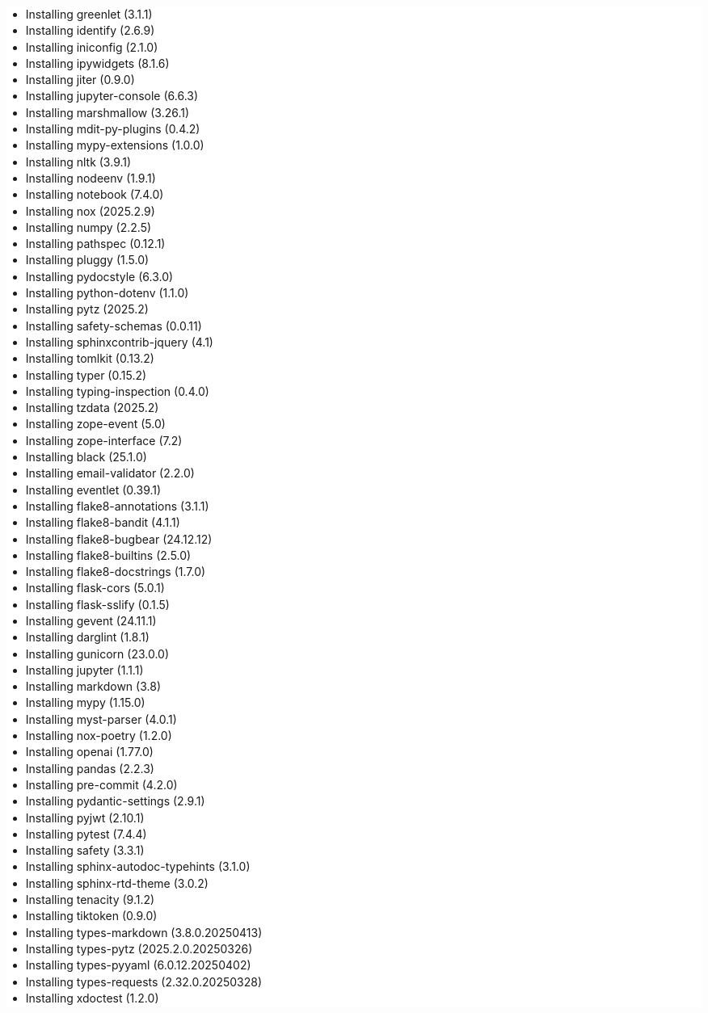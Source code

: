   - Installing greenlet (3.1.1)
  - Installing identify (2.6.9)
  - Installing iniconfig (2.1.0)
  - Installing ipywidgets (8.1.6)
  - Installing jiter (0.9.0)
  - Installing jupyter-console (6.6.3)
  - Installing marshmallow (3.26.1)
  - Installing mdit-py-plugins (0.4.2)
  - Installing mypy-extensions (1.0.0)
  - Installing nltk (3.9.1)
  - Installing nodeenv (1.9.1)
  - Installing notebook (7.4.0)
  - Installing nox (2025.2.9)
  - Installing numpy (2.2.5)
  - Installing pathspec (0.12.1)
  - Installing pluggy (1.5.0)
  - Installing pydocstyle (6.3.0)
  - Installing python-dotenv (1.1.0)
  - Installing pytz (2025.2)
  - Installing safety-schemas (0.0.11)
  - Installing sphinxcontrib-jquery (4.1)
  - Installing tomlkit (0.13.2)
  - Installing typer (0.15.2)
  - Installing typing-inspection (0.4.0)
  - Installing tzdata (2025.2)
  - Installing zope-event (5.0)
  - Installing zope-interface (7.2)
  - Installing black (25.1.0)
  - Installing email-validator (2.2.0)
  - Installing eventlet (0.39.1)
  - Installing flake8-annotations (3.1.1)
  - Installing flake8-bandit (4.1.1)
  - Installing flake8-bugbear (24.12.12)
  - Installing flake8-builtins (2.5.0)
  - Installing flake8-docstrings (1.7.0)
  - Installing flask-cors (5.0.1)
  - Installing flask-sslify (0.1.5)
  - Installing gevent (24.11.1)
  - Installing darglint (1.8.1)
  - Installing gunicorn (23.0.0)
  - Installing jupyter (1.1.1)
  - Installing markdown (3.8)
  - Installing mypy (1.15.0)
  - Installing myst-parser (4.0.1)
  - Installing nox-poetry (1.2.0)
  - Installing openai (1.77.0)
  - Installing pandas (2.2.3)
  - Installing pre-commit (4.2.0)
  - Installing pydantic-settings (2.9.1)
  - Installing pyjwt (2.10.1)
  - Installing pytest (7.4.4)
  - Installing safety (3.3.1)
  - Installing sphinx-autodoc-typehints (3.1.0)
  - Installing sphinx-rtd-theme (3.0.2)
  - Installing tenacity (9.1.2)
  - Installing tiktoken (0.9.0)
  - Installing types-markdown (3.8.0.20250413)
  - Installing types-pytz (2025.2.0.20250326)
  - Installing types-pyyaml (6.0.12.20250402)
  - Installing types-requests (2.32.0.20250328)
  - Installing xdoctest (1.2.0)
